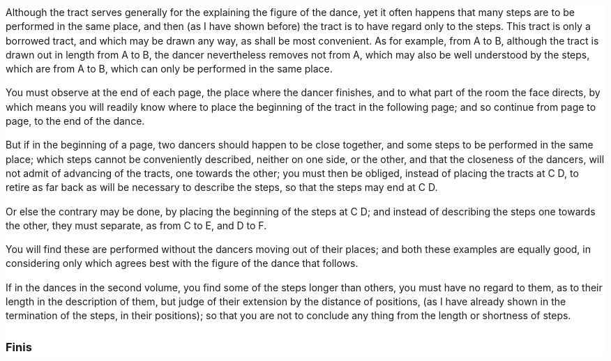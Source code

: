 Although the tract serves generally for the explaining the figure of the dance, yet it often happens that many steps are to be performed in the same place, and then (as I have shown before) the tract is to have regard only to the steps. This tract is only a borrowed tract, and which may be drawn any way, as shall be most convenient. As for example, from A to B, although the tract is drawn out in length from A to B, the dancer nevertheless removes not from A, which may also be well understood by the steps, which are from A to B, which can only be performed in the same place.

You must observe at the end of each page, the place where the dancer finishes, and to what part of the room the face directs, by which means you will readily know where to place the beginning of the tract in the following page; and so continue from page to page, to the end of the dance.

But if in the beginning of a page, two dancers should happen to be close together, and some steps to be performed in the same place; which steps cannot be conveniently described, neither on one side, or the other, and that the closeness of the dancers, will not admit of advancing of the tracts, one towards the other; you must then be obliged, instead of placing the tracts at C D, to retire as far back as will be necessary to describe the steps, so that the steps may end at C D.

Or else the contrary may be done, by placing the beginning of the steps at C D; and instead of describing the steps one towards the other, they must separate, as from C to E, and D to F.

You will find these are performed without the dancers moving out of their places; and both these examples are equally good, in considering only which agrees best with the figure of the dance that follows.

If in the dances in the second volume, you find some of the steps longer than others, you must have no regard to them, as to their length in the description of them, but judge of their extension by the distance of positions, (as I have already shown in the termination of the steps, in their positions); so that you are not to conclude any thing from the length or shortness of steps.

### Finis